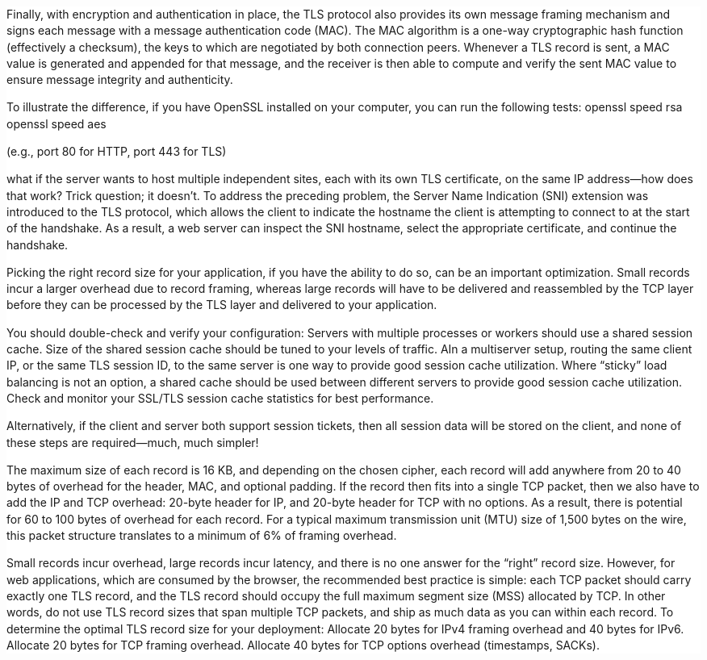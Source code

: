 Finally, with encryption and authentication in place, the TLS protocol also provides its own message framing mechanism and signs each message with a message authentication code (MAC). The MAC algorithm is a one-way cryptographic hash function (effectively a checksum), the keys to which are negotiated by both connection peers. Whenever a TLS record is sent, a MAC value is generated and appended for that message, and the receiver is then able to compute and verify the sent MAC value to ensure message integrity and authenticity.

To illustrate the difference, if you have OpenSSL installed on your computer, you can run the following tests:
    openssl speed rsa
    openssl speed aes

(e.g., port 80 for HTTP, port 443 for TLS)

what if the server wants to host multiple independent sites, each with its own TLS certificate, on the same IP address—how does that work? Trick question; it doesn’t.  To address the preceding problem, the Server Name Indication (SNI) extension was introduced to the TLS protocol, which allows the client to indicate the hostname the client is attempting to connect to at the start of the handshake. As a result, a web server can inspect the SNI hostname, select the appropriate certificate, and continue the handshake.

Picking the right record size for your application, if you have the ability to do so, can be an important optimization.
    Small records incur a larger overhead due to record framing, whereas large records will have to be delivered and reassembled by the TCP layer before they can be processed by the TLS layer and delivered to your application.

You should double-check and verify your configuration:
    Servers with multiple processes or workers should use a shared session cache.
    Size of the shared session cache should be tuned to your levels of traffic.
    AIn a multiserver setup, routing the same client IP, or the same TLS session ID, to the same server is one way to provide good session cache utilization.
    Where “sticky” load balancing is not an option, a shared cache should be used between different servers to provide good session cache utilization.
    Check and monitor your SSL/TLS session cache statistics for best performance.

Alternatively, if the client and server both support session tickets, then all session data will be stored on the client, and none of these steps are required—much, much simpler!

The maximum size of each record is 16 KB, and depending on the chosen cipher, each record will add anywhere from 20 to 40 bytes of overhead for the header, MAC, and optional padding. If the record then fits into a single TCP packet, then we also have to add the IP and TCP overhead: 20-byte header for IP, and 20-byte header for TCP with no options. As a result, there is potential for 60 to 100 bytes of overhead for each record. For a typical maximum transmission unit (MTU) size of 1,500 bytes on the wire, this packet structure translates to a minimum of 6% of framing overhead.

Small records incur overhead, large records incur latency, and there is no one answer for the “right” record size. However, for web applications, which are consumed by the browser, the recommended best practice is simple: each TCP packet should carry exactly one TLS record, and the TLS record should occupy the full maximum segment size (MSS) allocated by TCP. In other words, do not use TLS record sizes that span multiple TCP packets, and ship as much data as you can within each record. To determine the optimal TLS record size for your deployment:
    Allocate 20 bytes for IPv4 framing overhead and 40 bytes for IPv6.
    Allocate 20 bytes for TCP framing overhead.
    Allocate 40 bytes for TCP options overhead (timestamps, SACKs).
